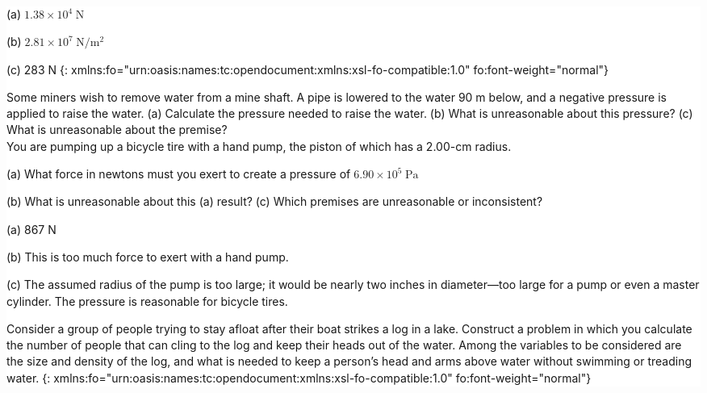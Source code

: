 
</div>
<div data-type="solution" data-element-type="problems-exercises" markdown="1">
(a) <math xmlns="http://www.w3.org/1998/Math/MathML"><semantics><mrow><mrow><mrow><mn>1</mn><mtext>.</mtext><mrow><mtext>38</mtext><mo stretchy="false">×</mo><msup><mtext>10</mtext><mrow><mn>4</mn></mrow></msup></mrow><mspace width="0.25em" /><mtext>N</mtext></mrow></mrow><mrow /></mrow><annotation encoding="StarMath 5.0"> size 12{1 "." "38" times "10" rSup { size 8{4} } `N} {}</annotation></semantics></math>

(b) <math xmlns="http://www.w3.org/1998/Math/MathML"><semantics><mrow><mrow><mrow><mn>2</mn><mtext>.</mtext><mrow><mtext>81</mtext><mo stretchy="false">×</mo><msup><mtext>10</mtext><mrow><mn>7</mn></mrow></msup></mrow><mspace width="0.25em" /><mtext>N/</mtext><msup><mtext>m</mtext><mn>2</mn></msup></mrow></mrow><mrow /></mrow><annotation encoding="StarMath 5.0"> size 12{2 "." "81" times "10" rSup { size 8{7} } `N} {}</annotation></semantics></math>

(c) 283 N
{: xmlns:fo="urn:oasis:names:tc:opendocument:xmlns:xsl-fo-compatible:1.0" fo:font-weight="normal"}

</div>
</div>

<div data-type="exercise" data-element-type="problems-exercises">
<div data-type="problem" markdown="1">
Some miners wish to remove water from a mine shaft. A pipe is lowered to the water 90 m below, and a negative pressure is applied to raise the water. (a) Calculate the pressure needed to raise the water. (b) What is unreasonable about this pressure? (c) What is unreasonable about the premise?

</div>
</div>

<div data-type="exercise" data-element-type="problems-exercises">
<div data-type="problem" markdown="1">
You are pumping up a bicycle tire with a hand pump, the piston of which has a 2.00-cm radius.

(a) What force in newtons must you exert to create a pressure of <math xmlns="http://www.w3.org/1998/Math/MathML"><semantics><mrow><mrow><mrow><mn>6</mn><mtext>.</mtext><mrow><mtext>90</mtext><mo stretchy="false">×</mo><msup><mtext>10</mtext><mrow><mn>5</mn></mrow></msup></mrow><mspace width="0.25em" /><mtext>Pa</mtext></mrow></mrow><mrow /></mrow><annotation encoding="StarMath 5.0"> size 12{6 "." "90" times "10" rSup { size 8{5} } `"Pa"} {}</annotation></semantics></math>

 (b) What is unreasonable about this (a) result? (c) Which premises are unreasonable or inconsistent?

</div>
<div data-type="solution" data-element-type="problems-exercises" markdown="1">
(a) 867 N

(b) This is too much force to exert with a hand pump.

(c) The assumed radius of the pump is too large; it would be nearly two inches in diameter—too large for a pump or even a master cylinder. The pressure is reasonable for bicycle tires.

</div>
</div>

<div data-type="exercise" data-element-type="problems-exercises">
<div data-type="problem" markdown="1">
Consider a group of people trying to stay afloat after their boat strikes a log in a lake. Construct a problem in which you calculate the number of people that can cling to the log and keep their heads out of the water. Among the variables to be considered are the size and density of the log, and what is needed to keep a person’s head and arms above water without swimming or treading water.
{: xmlns:fo="urn:oasis:names:tc:opendocument:xmlns:xsl-fo-compatible:1.0" fo:font-weight="normal"}
